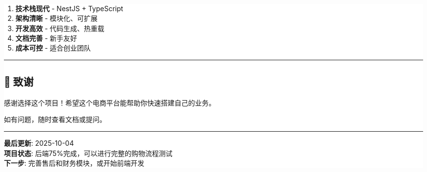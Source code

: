 1. **技术栈现代** - NestJS + TypeScript
2. **架构清晰** - 模块化、可扩展
3. **开发高效** - 代码生成、热重载
4. **文档完善** - 新手友好
5. **成本可控** - 适合创业团队

---

## 🙏 致谢

感谢选择这个项目！希望这个电商平台能帮助你快速搭建自己的业务。

如有问题，随时查看文档或提问。

---

**最后更新**: 2025-10-04  
**项目状态**: 后端75%完成，可以进行完整的购物流程测试  
**下一步**: 完善售后和财务模块，或开始前端开发

